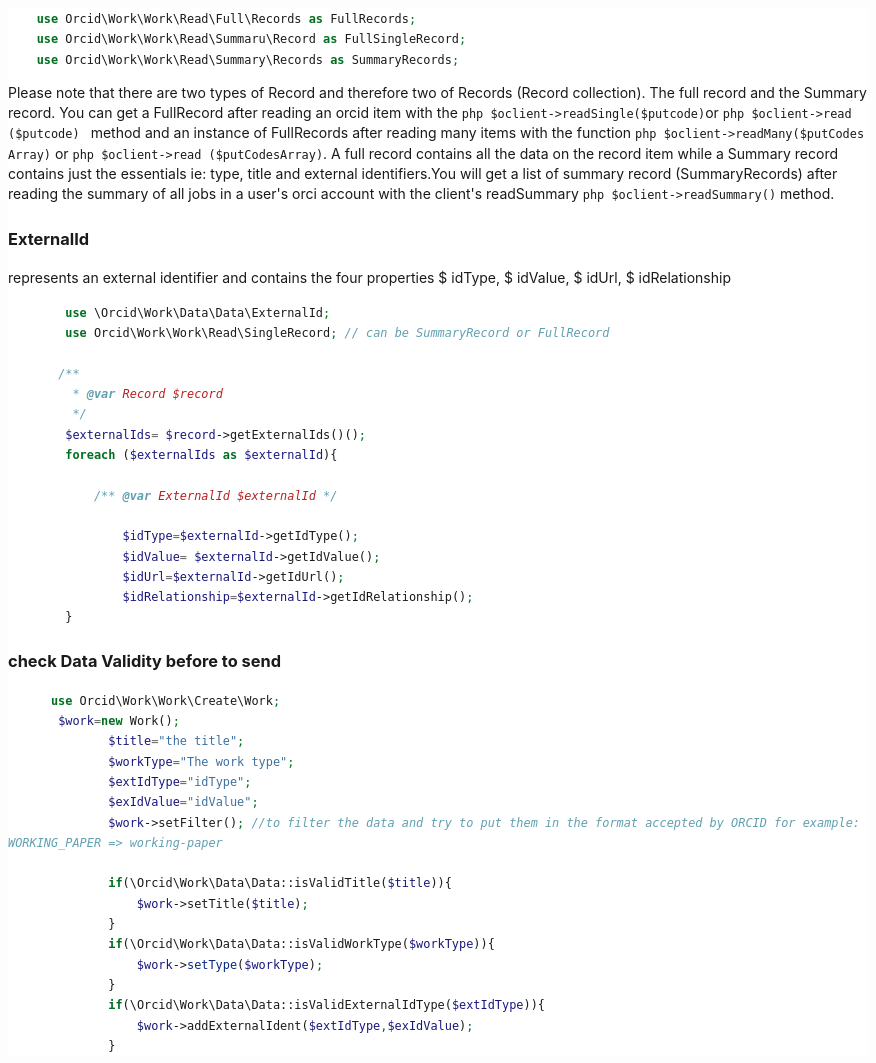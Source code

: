    ```php    
       use Orcid\Work\Work\Read\Full\Records as FullRecords;
       use Orcid\Work\Work\Read\Summaru\Record as FullSingleRecord;
       use Orcid\Work\Work\Read\Summary\Records as SummaryRecords;
 ```
 Please note that there are two types of Record and therefore two of Records (Record collection). The full record and the Summary record.
 You can get a FullRecord after reading an orcid item with the ```php $oclient->readSingle($putcode)```or ```php $oclient->read($putcode) ```
 method and an instance of FullRecords after reading many items with the function ``php $oclient->readMany($putCodesArray)``  or ```php $oclient->read ($putCodesArray)```. A full record contains all the data on the record item while a Summary record contains just the essentials ie: type, title and external identifiers.You will get a list of summary record (SummaryRecords) after reading the summary of all jobs in a user's orci account with the client's readSummary ```php $oclient->readSummary()``` method.
### ExternalId
represents an external identifier and contains the four properties $ idType, $ idValue, $ idUrl, $ idRelationship

```php
        use \Orcid\Work\Data\Data\ExternalId; 
        use Orcid\Work\Work\Read\SingleRecord; // can be SummaryRecord or FullRecord
         
       /**
         * @var Record $record
         */
        $externalIds= $record->getExternalIds()();
        foreach ($externalIds as $externalId){

            /** @var ExternalId $externalId */
            
                $idType=$externalId->getIdType();
                $idValue= $externalId->getIdValue(); 
                $idUrl=$externalId->getIdUrl(); 
                $idRelationship=$externalId->getIdRelationship();
        }
```
### check Data Validity before to send 
```php
      use Orcid\Work\Work\Create\Work;
       $work=new Work();
              $title="the title"; 
              $workType="The work type"; 
              $extIdType="idType"; 
              $exIdValue="idValue";
              $work->setFilter(); //to filter the data and try to put them in the format accepted by ORCID for example: WORKING_PAPER => working-paper

              if(\Orcid\Work\Data\Data::isValidTitle($title)){
                  $work->setTitle($title); 
              }
              if(\Orcid\Work\Data\Data::isValidWorkType($workType)){
                  $work->setType($workType);
              }
              if(\Orcid\Work\Data\Data::isValidExternalIdType($extIdType)){
                  $work->addExternalIdent($extIdType,$exIdValue); 
              }
```
